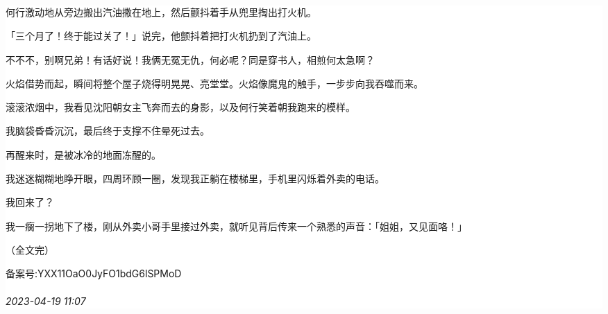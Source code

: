 何行激动地从旁边搬出汽油撒在地上，然后颤抖着手从兜里掏出打火机。


「三个月了！终于能过关了！」说完，他颤抖着把打火机扔到了汽油上。


不不不，别啊兄弟！有话好说！我俩无冤无仇，何必呢？同是穿书人，相煎何太急啊？


火焰借势而起，瞬间将整个屋子烧得明晃晃、亮堂堂。火焰像魔鬼的触手，一步步向我吞噬而来。


滚滚浓烟中，我看见沈阳朝女主飞奔而去的身影，以及何行笑着朝我跑来的模样。


我脑袋昏昏沉沉，最后终于支撑不住晕死过去。


再醒来时，是被冰冷的地面冻醒的。


我迷迷糊糊地睁开眼，四周环顾一圈，发现我正躺在楼梯里，手机里闪烁着外卖的电话。


我回来了？


我一瘸一拐地下了楼，刚从外卖小哥手里接过外卖，就听见背后传来一个熟悉的声音：「姐姐，又见面咯！」


（全文完）


备案号:YXX11OaO0JyFO1bdG6lSPMoD


###### 2023-04-19 11:07

